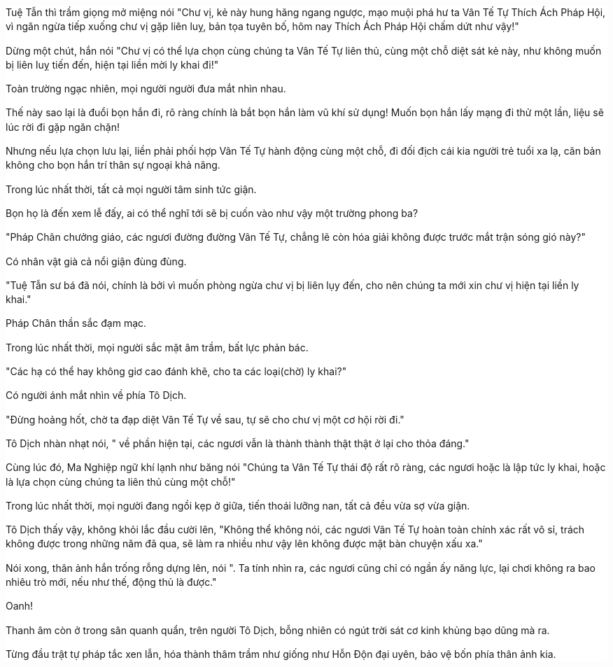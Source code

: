 Tuệ Tẫn thì trầm giọng mở miệng nói "Chư vị, kẻ này hung hăng ngang ngược, mạo muội phá hư ta Vân Tế Tự Thích Ách Pháp Hội, vì ngăn ngừa tiếp xuống chư vị gặp liên luỵ, bản tọa tuyên bố, hôm nay Thích Ách Pháp Hội chấm dứt như vậy!"

Dừng một chút, hắn nói "Chư vị có thể lựa chọn cùng chúng ta Vân Tế Tự liên thủ, cùng một chỗ diệt sát kẻ này, như không muốn bị liên luỵ tiến đến, hiện tại liền mời ly khai đi!"

Toàn trường ngạc nhiên, mọi người người đưa mắt nhìn nhau.

Thế này sao lại là đuổi bọn hắn đi, rõ ràng chính là bắt bọn hắn làm vũ khí sử dụng! Muốn bọn hắn lấy mạng đi thử một lần, liệu sẽ lúc rời đi gặp ngăn chặn!

Nhưng nếu lựa chọn lưu lại, liền phải phối hợp Vân Tế Tự hành động cùng một chỗ, đi đối địch cái kia người trẻ tuổi xa lạ, căn bản không cho bọn hắn trí thân sự ngoại khả năng.

Trong lúc nhất thời, tất cả mọi người tâm sinh tức giận.

Bọn họ là đến xem lễ đấy, ai có thể nghĩ tới sẽ bị cuốn vào như vậy một trường phong ba?

"Pháp Chân chưởng giáo, các ngươi đường đường Vân Tế Tự, chẳng lẽ còn hóa giải không được trước mắt trận sóng gió này?"

Có nhân vật già cả nổi giận đùng đùng.

"Tuệ Tẫn sư bá đã nói, chính là bởi vì muốn phòng ngừa chư vị bị liên lụy đến, cho nên chúng ta mới xin chư vị hiện tại liền ly khai."

Pháp Chân thần sắc đạm mạc.

Trong lúc nhất thời, mọi người sắc mặt âm trầm, bất lực phản bác.

"Các hạ có thể hay không giơ cao đánh khẽ, cho ta các loại(chờ) ly khai?"

Có người ánh mắt nhìn về phía Tô Dịch.

"Đừng hoảng hốt, chờ ta đạp diệt Vân Tế Tự về sau, tự sẽ cho chư vị một cơ hội rời đi."

Tô Dịch nhàn nhạt nói, " về phần hiện tại, các ngươi vẫn là thành thành thật thật ở lại cho thỏa đáng."

Cùng lúc đó, Ma Nghiệp ngữ khí lạnh như băng nói "Chúng ta Vân Tế Tự thái độ rất rõ ràng, các ngươi hoặc là lập tức ly khai, hoặc là lựa chọn cùng chúng ta liên thủ cùng một chỗ!"

Trong lúc nhất thời, mọi người đang ngồi kẹp ở giữa, tiến thoái lưỡng nan, tất cả đều vừa sợ vừa giận.

Tô Dịch thấy vậy, không khỏi lắc đầu cười lên, "Không thể không nói, các ngươi Vân Tế Tự hoàn toàn chính xác rất vô sỉ, trách không được trong những năm đã qua, sẽ làm ra nhiều như vậy lên không được mặt bàn chuyện xấu xa."

Nói xong, thân ảnh hắn trống rỗng dựng lên, nói ". Ta tính nhìn ra, các ngươi cũng chỉ có ngần ấy năng lực, lại chơi không ra bao nhiêu trò mới, nếu như thế, động thủ là được."

Oanh!

Thanh âm còn ở trong sân quanh quẩn, trên người Tô Dịch, bỗng nhiên có ngút trời sát cơ kinh khủng bạo dũng mà ra.

Từng đầu trật tự pháp tắc xen lẫn, hóa thành thâm trầm như giống như Hỗn Độn đại uyên, bảo vệ bốn phía thân ảnh kia.
